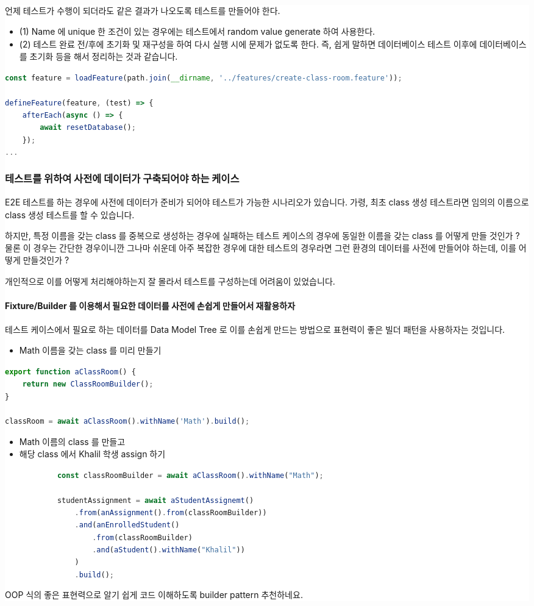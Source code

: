 언제 테스트가 수행이 되더라도 같은 결과가 나오도록 테스트를 만들어야 한다.

* (1) Name 에 unique 한 조건이 있는 경우에는 테스트에서 random value generate 하여 사용한다.
* (2) 테스트 완료 전/후에 초기화 및 재구성을 하여 다시 실행 시에 문제가 없도록 한다. 즉, 쉽게 말하면 데이터베이스 테스트 이후에 데이터베이스를 초기화 등을 해서 정리하는 것과 같습니다.

```typescript
const feature = loadFeature(path.join(__dirname, '../features/create-class-room.feature'));

defineFeature(feature, (test) => {
    afterEach(async () => {
        await resetDatabase();
    });
...    
```

### 테스트를 위하여 사전에 데이터가 구축되어야 하는 케이스

E2E 테스트를 하는 경우에 사전에 데이터가 준비가 되어야 테스트가 가능한 시나리오가 있습니다.
가령, 최초 class 생성 테스트라면 임의의 이름으로 class 생성 테스트를 할 수 있습니다.

하지만, 특정 이름을 갖는 class 를 중복으로 생성하는 경우에 실패하는 테스트 케이스의 경우에 동일한 이름을 갖는 class 를 어떻게 만들 것인가 ?
물론 이 경우는 간단한 경우이니깐 그나마 쉬운데 아주 복잡한 경우에 대한 테스트의 경우라면 그런 환경의 데이터를 사전에 만들어야 하는데, 이를 어떻게 만들것인가 ?

개인적으로 이를 어떻게 처리해야하는지 잘 몰라서 테스트를 구성하는데 어려움이 있었습니다.

#### Fixture/Builder 를 이용해서 필요한 데이터를 사전에 손쉽게 만들어서 재활용하자

테스트 케이스에서 필요로 하는 데이터를 Data Model Tree 로 이를 손쉽게 만드는 방법으로 표현력이 좋은 빌더 패턴을 사용하자는 것입니다.

* Math 이름을 갖는 class 를 미리 만들기

```typescript
export function aClassRoom() {
    return new ClassRoomBuilder();
}

classRoom = await aClassRoom().withName('Math').build();
```

* Math 이름의 class 를 만들고
* 해당 class 에서 Khalil 학생 assign 하기

```typescript
            const classRoomBuilder = await aClassRoom().withName("Math");

            studentAssignment = await aStudentAssignemt()
                .from(anAssignment().from(classRoomBuilder))
                .and(anEnrolledStudent()
                    .from(classRoomBuilder)
                    .and(aStudent().withName("Khalil"))
                )
                .build();
```

OOP 식의 좋은 표현력으로 알기 쉽게 코드 이해하도록 builder pattern 추천하네요.
